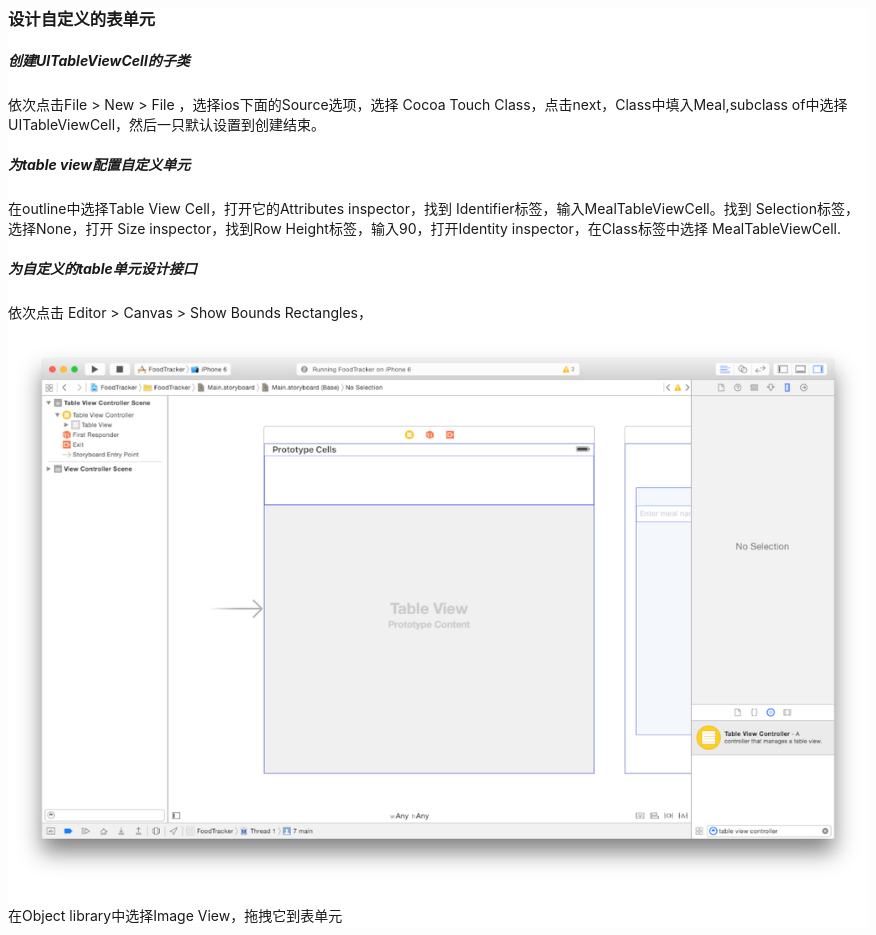 ### 设计自定义的表单元

##### 创建UITableViewCell的子类

依次点击File > New > File ，选择ios下面的Source选项，选择 Cocoa Touch Class，点击next，Class中填入Meal,subclass of中选择UITableViewCell，然后一只默认设置到创建结束。

##### 为table view配置自定义单元

在outline中选择Table View Cell，打开它的Attributes inspector，找到 Identifier标签，输入MealTableViewCell。找到 Selection标签，选择None，打开 Size inspector，找到Row Height标签，输入90，打开Identity inspector，在Class标签中选择 MealTableViewCell.

##### 为自定义的table单元设计接口

依次点击 Editor > Canvas > Show Bounds Rectangles，

![](/images/7-5.png)

在Object library中选择Image View，拖拽它到表单元
